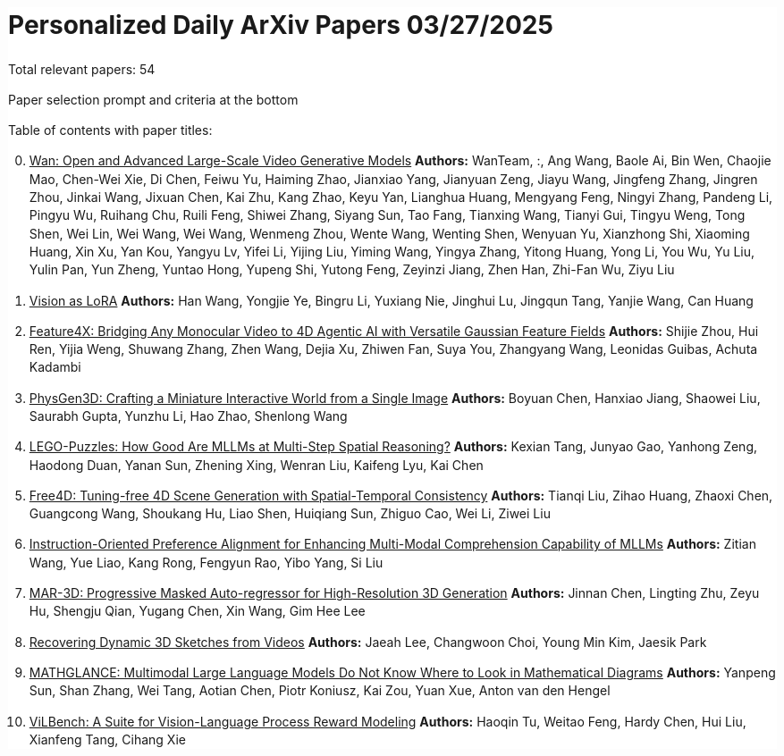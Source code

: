# Personalized Daily ArXiv Papers 03/27/2025
Total relevant papers: 54

Paper selection prompt and criteria at the bottom

Table of contents with paper titles:

0. [Wan: Open and Advanced Large-Scale Video Generative Models](#link0)
**Authors:** WanTeam, :, Ang Wang, Baole Ai, Bin Wen, Chaojie Mao, Chen-Wei Xie, Di Chen, Feiwu Yu, Haiming Zhao, Jianxiao Yang, Jianyuan Zeng, Jiayu Wang, Jingfeng Zhang, Jingren Zhou, Jinkai Wang, Jixuan Chen, Kai Zhu, Kang Zhao, Keyu Yan, Lianghua Huang, Mengyang Feng, Ningyi Zhang, Pandeng Li, Pingyu Wu, Ruihang Chu, Ruili Feng, Shiwei Zhang, Siyang Sun, Tao Fang, Tianxing Wang, Tianyi Gui, Tingyu Weng, Tong Shen, Wei Lin, Wei Wang, Wei Wang, Wenmeng Zhou, Wente Wang, Wenting Shen, Wenyuan Yu, Xianzhong Shi, Xiaoming Huang, Xin Xu, Yan Kou, Yangyu Lv, Yifei Li, Yijing Liu, Yiming Wang, Yingya Zhang, Yitong Huang, Yong Li, You Wu, Yu Liu, Yulin Pan, Yun Zheng, Yuntao Hong, Yupeng Shi, Yutong Feng, Zeyinzi Jiang, Zhen Han, Zhi-Fan Wu, Ziyu Liu

1. [Vision as LoRA](#link1)
**Authors:** Han Wang, Yongjie Ye, Bingru Li, Yuxiang Nie, Jinghui Lu, Jingqun Tang, Yanjie Wang, Can Huang

2. [Feature4X: Bridging Any Monocular Video to 4D Agentic AI with Versatile Gaussian Feature Fields](#link2)
**Authors:** Shijie Zhou, Hui Ren, Yijia Weng, Shuwang Zhang, Zhen Wang, Dejia Xu, Zhiwen Fan, Suya You, Zhangyang Wang, Leonidas Guibas, Achuta Kadambi

3. [PhysGen3D: Crafting a Miniature Interactive World from a Single Image](#link3)
**Authors:** Boyuan Chen, Hanxiao Jiang, Shaowei Liu, Saurabh Gupta, Yunzhu Li, Hao Zhao, Shenlong Wang

4. [LEGO-Puzzles: How Good Are MLLMs at Multi-Step Spatial Reasoning?](#link4)
**Authors:** Kexian Tang, Junyao Gao, Yanhong Zeng, Haodong Duan, Yanan Sun, Zhening Xing, Wenran Liu, Kaifeng Lyu, Kai Chen

5. [Free4D: Tuning-free 4D Scene Generation with Spatial-Temporal Consistency](#link5)
**Authors:** Tianqi Liu, Zihao Huang, Zhaoxi Chen, Guangcong Wang, Shoukang Hu, Liao Shen, Huiqiang Sun, Zhiguo Cao, Wei Li, Ziwei Liu

6. [Instruction-Oriented Preference Alignment for Enhancing Multi-Modal Comprehension Capability of MLLMs](#link6)
**Authors:** Zitian Wang, Yue Liao, Kang Rong, Fengyun Rao, Yibo Yang, Si Liu

7. [MAR-3D: Progressive Masked Auto-regressor for High-Resolution 3D Generation](#link7)
**Authors:** Jinnan Chen, Lingting Zhu, Zeyu Hu, Shengju Qian, Yugang Chen, Xin Wang, Gim Hee Lee

8. [Recovering Dynamic 3D Sketches from Videos](#link8)
**Authors:** Jaeah Lee, Changwoon Choi, Young Min Kim, Jaesik Park

9. [MATHGLANCE: Multimodal Large Language Models Do Not Know Where to Look in Mathematical Diagrams](#link9)
**Authors:** Yanpeng Sun, Shan Zhang, Wei Tang, Aotian Chen, Piotr Koniusz, Kai Zou, Yuan Xue, Anton van den Hengel

10. [ViLBench: A Suite for Vision-Language Process Reward Modeling](#link10)
**Authors:** Haoqin Tu, Weitao Feng, Hardy Chen, Hui Liu, Xianfeng Tang, Cihang Xie
